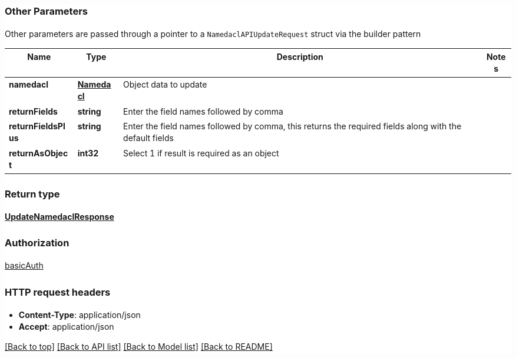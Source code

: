 ### Other Parameters

Other parameters are passed through a pointer to a `NamedaclAPIUpdateRequest` struct via the builder pattern


Name | Type | Description  | Notes
------------- | ------------- | ------------- | -------------
**namedacl** | [**Namedacl**](Namedacl.md) | Object data to update | 
**returnFields** | **string** | Enter the field names followed by comma | 
**returnFieldsPlus** | **string** | Enter the field names followed by comma, this returns the required fields along with the default fields | 
**returnAsObject** | **int32** | Select 1 if result is required as an object | 

### Return type

[**UpdateNamedaclResponse**](UpdateNamedaclResponse.md)

### Authorization

[basicAuth](../README.md#basicAuth)

### HTTP request headers

- **Content-Type**: application/json
- **Accept**: application/json

[[Back to top]](#) [[Back to API list]](../README.md#documentation-for-api-endpoints)
[[Back to Model list]](../README.md#documentation-for-models)
[[Back to README]](../README.md)

